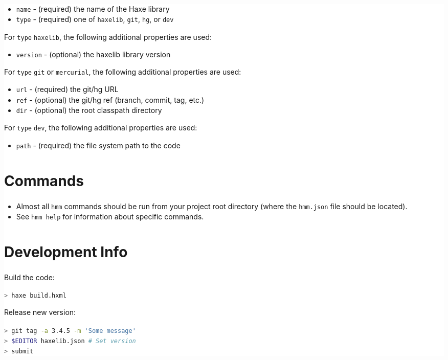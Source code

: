 - `name` - (required) the name of the Haxe library
- `type` - (required) one of `haxelib`, `git`, `hg`, or `dev`

For `type` `haxelib`, the following additional properties are used:

- `version` - (optional) the haxelib library version

For `type` `git` or `mercurial`, the following additional properties are used:

- `url` - (required) the git/hg URL
- `ref` - (optional) the git/hg ref (branch, commit, tag, etc.)
- `dir` - (optional) the root classpath directory

For `type` `dev`, the following additional properties are used:

- `path` - (required) the file system path to the code

# Commands

- Almost all `hmm` commands should be run from your project root
  directory (where the `hmm.json` file should be located).
- See `hmm help` for information about specific commands.

# Development Info

Build the code:

```sh
> haxe build.hxml
```

Release new version:

```sh
> git tag -a 3.4.5 -m 'Some message'
> $EDITOR haxelib.json # Set version
> submit
```
